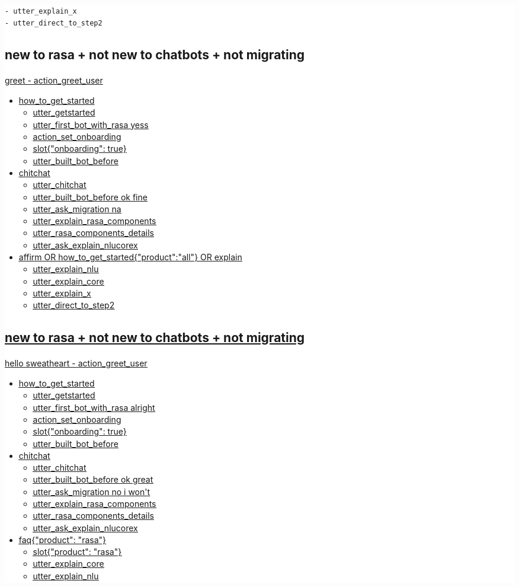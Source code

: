     - utter_explain_x
    - utter_direct_to_step2

## new to rasa + not new to chatbots + not migrating
<U> greet
    - action_greet_user
* how_to_get_started
    - utter_getstarted
    - utter_first_bot_with_rasa
<U> yess
    - action_set_onboarding
    - slot{"onboarding": true}
    - utter_built_bot_before
* chitchat
    - utter_chitchat
    - utter_built_bot_before
<U> ok fine
    - utter_ask_migration
<U> na
    - utter_explain_rasa_components
    - utter_rasa_components_details
    - utter_ask_explain_nlucorex
* affirm OR how_to_get_started{"product":"all"} OR explain
    - utter_explain_nlu
    - utter_explain_core
    - utter_explain_x
    - utter_direct_to_step2
## new to rasa + not new to chatbots + not migrating
<U> hello sweatheart
    - action_greet_user
* how_to_get_started
    - utter_getstarted
    - utter_first_bot_with_rasa
<U> alright
    - action_set_onboarding
    - slot{"onboarding": true}
    - utter_built_bot_before
* chitchat
    - utter_chitchat
    - utter_built_bot_before
<U> ok great
    - utter_ask_migration
<U> no i won't
    - utter_explain_rasa_components
    - utter_rasa_components_details
    - utter_ask_explain_nlucorex
* faq{"product": "rasa"}
    - slot{"product": "rasa"}
    - utter_explain_core
    - utter_explain_nlu
